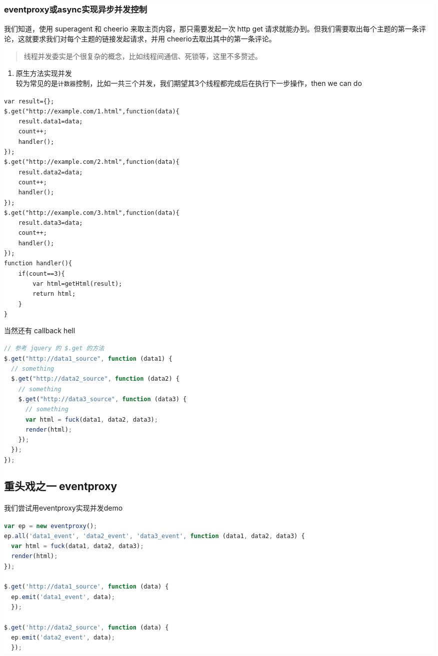 ### eventproxy或async实现异步并发控制  
我们知道，使用 superagent 和 cheerio 来取主页内容，那只需要发起一次 http get 请求就能办到。但我们需要取出每个主题的第一条评论，这就要求我们对每个主题的链接发起请求，并用 cheerio去取出其中的第一条评论。  

> 线程并发委实是个很复杂的概念，比如线程间通信、死锁等，这里不多赘述。

1. 原生方法实现并发  
较为常见的是`计数器`控制，比如一共三个并发，我们期望其3个线程都完成后在执行下一步操作，then we can do  
```javascriptvar count=0;
var result={};
$.get("http://example.com/1.html",function(data){
    result.data1=data;
    count++;
    handler();
});
$.get("http://example.com/2.html",function(data){
    result.data2=data;
    count++;
    handler();
});
$.get("http://example.com/3.html",function(data){
    result.data3=data;
    count++;
    handler();
});
function handler(){
    if(count==3){
        var html=getHtml(result);
        return html;
    }
}
```
当然还有  callback hell
```javascript
// 参考 jquery 的 $.get 的方法
$.get("http://data1_source", function (data1) {
  // something
  $.get("http://data2_source", function (data2) {
    // something
    $.get("http://data3_source", function (data3) {
      // something
      var html = fuck(data1, data2, data3);
      render(html);
    });
  });
});
```    
## 重头戏之一 eventproxy  
我们尝试用eventproxy实现并发demo  
```javascript
var ep = new eventproxy();
ep.all('data1_event', 'data2_event', 'data3_event', function (data1, data2, data3) {
  var html = fuck(data1, data2, data3);
  render(html);
});

$.get('http://data1_source', function (data) {
  ep.emit('data1_event', data);
  });

$.get('http://data2_source', function (data) {
  ep.emit('data2_event', data);
  });

```
